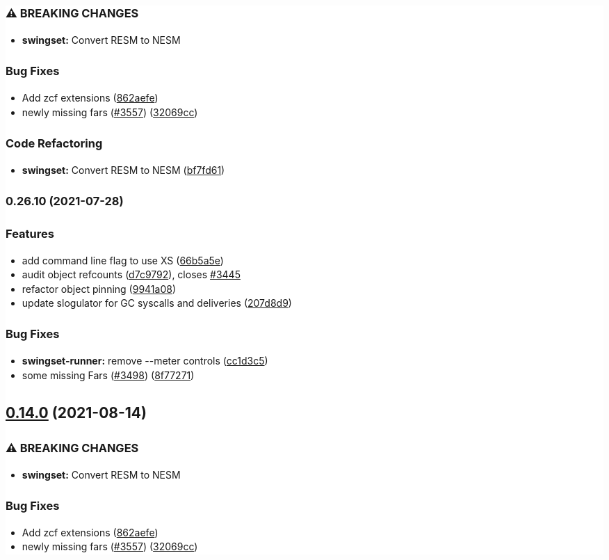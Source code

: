 
### ⚠ BREAKING CHANGES

* **swingset:** Convert RESM to NESM

### Bug Fixes

* Add zcf extensions ([862aefe](https://github.com/Agoric/agoric-sdk/commit/862aefe17d0637114aee017be79a84dbcacad48d))
* newly missing fars ([#3557](https://github.com/Agoric/agoric-sdk/issues/3557)) ([32069cc](https://github.com/Agoric/agoric-sdk/commit/32069cc20e4e408cbc0c1881f36b44a3b9d24730))


### Code Refactoring

* **swingset:** Convert RESM to NESM ([bf7fd61](https://github.com/Agoric/agoric-sdk/commit/bf7fd6161a79e994c3bc48949e4ccb01b4048772))

### 0.26.10 (2021-07-28)


### Features

* add command line flag to use XS ([66b5a5e](https://github.com/Agoric/agoric-sdk/commit/66b5a5e43c1b70124de17d971a434a11c7ebc8a3))
* audit object refcounts ([d7c9792](https://github.com/Agoric/agoric-sdk/commit/d7c9792597d063fbc8970acb034674b15865de7d)), closes [#3445](https://github.com/Agoric/agoric-sdk/issues/3445)
* refactor object pinning ([9941a08](https://github.com/Agoric/agoric-sdk/commit/9941a086837ad4e6c314da5a6c4faa999430c3f4))
* update slogulator for GC syscalls and deliveries ([207d8d9](https://github.com/Agoric/agoric-sdk/commit/207d8d9583549b755903c7329e61518d17c763d6))


### Bug Fixes

* **swingset-runner:** remove --meter controls ([cc1d3c5](https://github.com/Agoric/agoric-sdk/commit/cc1d3c5604cf848a69ef55e61662c6094d5ff341))
* some missing Fars ([#3498](https://github.com/Agoric/agoric-sdk/issues/3498)) ([8f77271](https://github.com/Agoric/agoric-sdk/commit/8f77271b41a4589679ad95ff907126778466aba8))



## [0.14.0](https://github.com/Agoric/agoric-sdk/compare/@agoric/swingset-runner@0.13.10...@agoric/swingset-runner@0.14.0) (2021-08-14)


### ⚠ BREAKING CHANGES

* **swingset:** Convert RESM to NESM

### Bug Fixes

* Add zcf extensions ([862aefe](https://github.com/Agoric/agoric-sdk/commit/862aefe17d0637114aee017be79a84dbcacad48d))
* newly missing fars ([#3557](https://github.com/Agoric/agoric-sdk/issues/3557)) ([32069cc](https://github.com/Agoric/agoric-sdk/commit/32069cc20e4e408cbc0c1881f36b44a3b9d24730))
